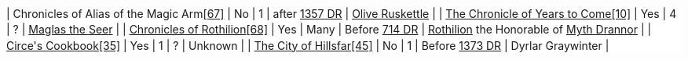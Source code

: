 | Chronicles of Alias of the Magic Arm[[67]](https://forgottenrealms.fandom.com/wiki/List_of_books_(in-universe)#cite_note-HL-p93-67)                                                                                                                                                                                                                                                                                                                                                                                                                         | No       | 1          | after [1357 DR](https://forgottenrealms.fandom.com/wiki/1357_DR "1357 DR")                                                                                                       | [Olive Ruskettle](https://forgottenrealms.fandom.com/wiki/Olive_Ruskettle "Olive Ruskettle")                                                                                                                                                                                                                                        |
| [The Chronicle of Years to Come](https://forgottenrealms.fandom.com/wiki/The_Chronicle_of_Years_to_Come "The Chronicle of Years to Come")[[10]](https://forgottenrealms.fandom.com/wiki/List_of_books_(in-universe)#cite_note-TCC-10)                                                                                                                                                                                                                                                                                                                       | Yes      | 4          | ?                                                                                                                                                                                | [Maglas the Seer](https://forgottenrealms.fandom.com/wiki/Maglas "Maglas")                                                                                                                                                                                                                                                          |
| [Chronicles of Rothilion](https://forgottenrealms.fandom.com/wiki/Chronicles_of_Rothilion "Chronicles of Rothilion")[[68]](https://forgottenrealms.fandom.com/wiki/List_of_books_(in-universe)#cite_note-PoD-p42-68)                                                                                                                                                                                                                                                                                                                                        | Yes      | Many       | Before [714 DR](https://forgottenrealms.fandom.com/wiki/714_DR "714 DR")                                                                                                         | [Rothilion](https://forgottenrealms.fandom.com/wiki/Rothilion "Rothilion") the Honorable of [Myth Drannor](https://forgottenrealms.fandom.com/wiki/Myth_Drannor "Myth Drannor")                                                                                                                                                     |
| [Circe's Cookbook](https://forgottenrealms.fandom.com/wiki/Circe%27s_Cookbook "Circe's Cookbook")[[35]](https://forgottenrealms.fandom.com/wiki/List_of_books_(in-universe)#cite_note-dung29-35)                                                                                                                                                                                                                                                                                                                                                            | Yes      | 1          | ?                                                                                                                                                                                | Unknown                                                                                                                                                                                                                                                                                                                             |
| [The City of Hillsfar](https://forgottenrealms.fandom.com/wiki/The_City_of_Hillsfar "The City of Hillsfar")[[45]](https://forgottenrealms.fandom.com/wiki/List_of_books_(in-universe)#cite_note-NWN-ToM-45)                                                                                                                                                                                                                                                                                                                                                 | No       | 1          | Before [1373 DR](https://forgottenrealms.fandom.com/wiki/1373_DR "1373 DR")                                                                                                      | Dyrlar Graywinter                                                                                                                                                                                                                                                                                                                   |